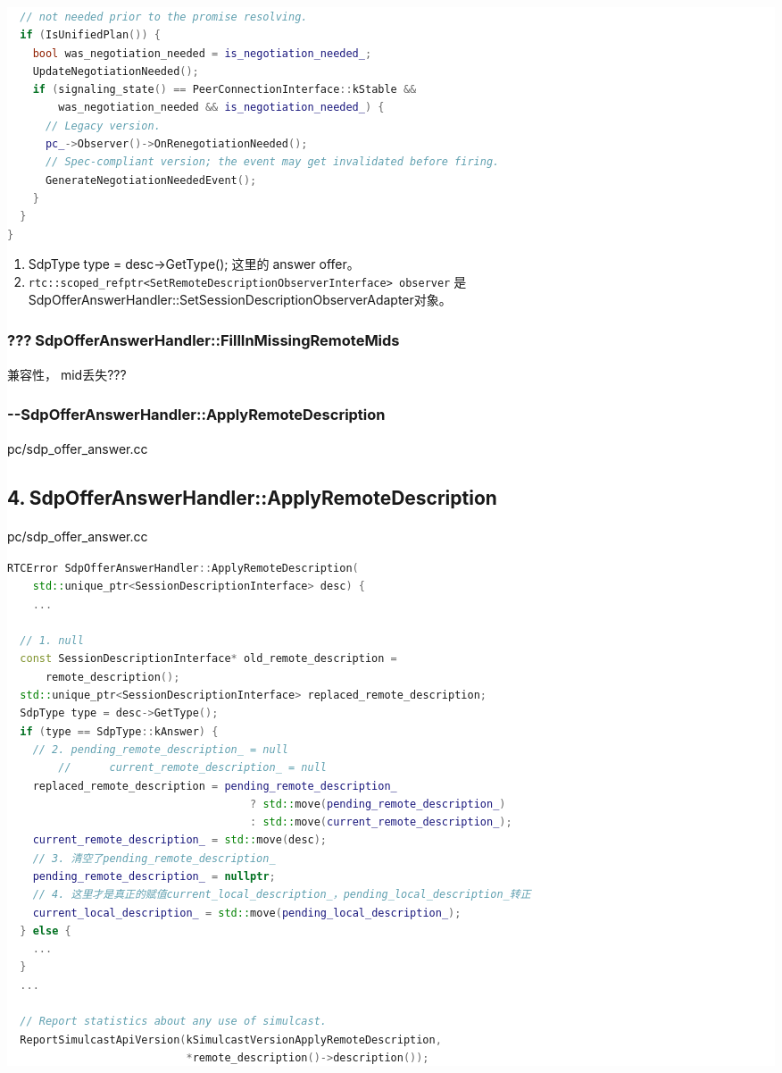 ```c++
  // not needed prior to the promise resolving.
  if (IsUnifiedPlan()) {
    bool was_negotiation_needed = is_negotiation_needed_;
    UpdateNegotiationNeeded();
    if (signaling_state() == PeerConnectionInterface::kStable &&
        was_negotiation_needed && is_negotiation_needed_) {
      // Legacy version.
      pc_->Observer()->OnRenegotiationNeeded();
      // Spec-compliant version; the event may get invalidated before firing.
      GenerateNegotiationNeededEvent();
    }
  }
}
```

1. SdpType type = desc->GetType(); 这里的 answer offer。
1. `rtc::scoped_refptr<SetRemoteDescriptionObserverInterface> observer` 是SdpOfferAnswerHandler::SetSessionDescriptionObserverAdapter对象。



### ??? SdpOfferAnswerHandler::FillInMissingRemoteMids

兼容性， mid丢失???



### --SdpOfferAnswerHandler::ApplyRemoteDescription

pc/sdp_offer_answer.cc



## 4. SdpOfferAnswerHandler::ApplyRemoteDescription

pc/sdp_offer_answer.cc

```c++
RTCError SdpOfferAnswerHandler::ApplyRemoteDescription(
    std::unique_ptr<SessionDescriptionInterface> desc) {
	...

  // 1. null
  const SessionDescriptionInterface* old_remote_description =
      remote_description();
  std::unique_ptr<SessionDescriptionInterface> replaced_remote_description;
  SdpType type = desc->GetType();
  if (type == SdpType::kAnswer) {
    // 2. pending_remote_description_ = null
		// 		current_remote_description_ = null
    replaced_remote_description = pending_remote_description_
                                      ? std::move(pending_remote_description_)
                                      : std::move(current_remote_description_);
    current_remote_description_ = std::move(desc);
    // 3. 清空了pending_remote_description_
    pending_remote_description_ = nullptr;
    // 4. 这里才是真正的赋值current_local_description_，pending_local_description_转正
    current_local_description_ = std::move(pending_local_description_);
  } else {
    ...
  }
  ...

  // Report statistics about any use of simulcast.
  ReportSimulcastApiVersion(kSimulcastVersionApplyRemoteDescription,
                            *remote_description()->description());

```